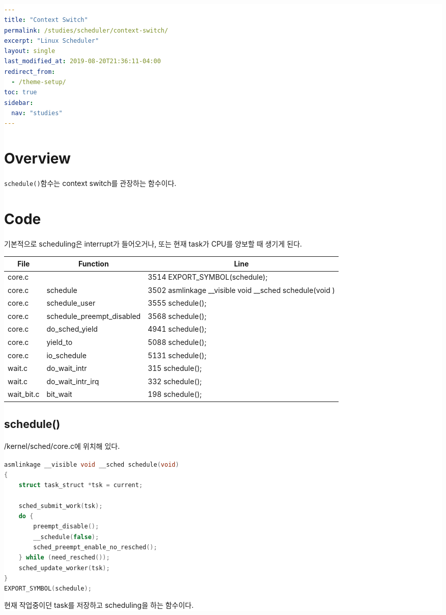 ```yaml
---
title: "Context Switch"
permalink: /studies/scheduler/context-switch/
excerpt: "Linux Scheduler"
layout: single
last_modified_at: 2019-08-20T21:36:11-04:00
redirect_from:
  - /theme-setup/
toc: true
sidebar:
  nav: "studies"
---
```

# Overview
`schedule()`함수는 context switch를 관장하는 함수이다.

# Code
기본적으로 scheduling은 interrupt가 들어오거나, 또는 현재 task가 CPU를 양보할 때 생기게 된다.

| File | Function | Line |
| ---- | -------- | ---- |
| core.c | <global> | 3514 EXPORT_SYMBOL(schedule); |
| core.c | schedule | 3502 asmlinkage __visible void __sched schedule(void ) |
| core.c | schedule_user | 3555 schedule(); |
| core.c | schedule_preempt_disabled | 3568 schedule(); |
| core.c | do_sched_yield | 4941 schedule(); |
| core.c | yield_to | 5088 schedule(); |
| core.c | io_schedule | 5131 schedule(); |
| wait.c | do_wait_intr | 315 schedule(); |
| wait.c | do_wait_intr_irq | 332 schedule(); |
| wait_bit.c | bit_wait | 198 schedule(); |

## schedule()
/kernel/sched/core.c에 위치해 있다.
``` c
asmlinkage __visible void __sched schedule(void)
{
	struct task_struct *tsk = current;

	sched_submit_work(tsk);
	do {
		preempt_disable();
		__schedule(false);
		sched_preempt_enable_no_resched();
	} while (need_resched());
	sched_update_worker(tsk);
}
EXPORT_SYMBOL(schedule);
```
현재 작업중이던 task를 저장하고 scheduling을 하는 함수이다.
